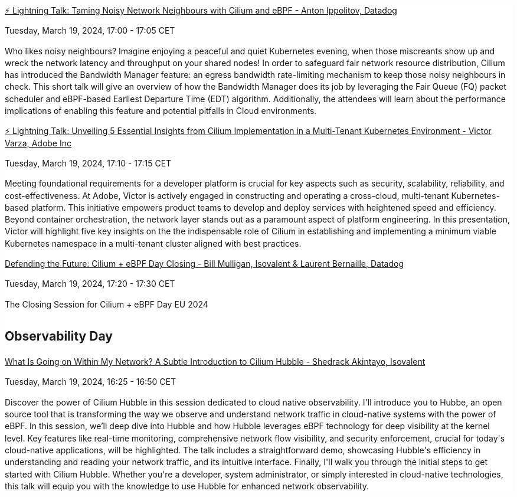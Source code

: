 [⚡ Lightning Talk: Taming Noisy Network Neighbours with Cilium and eBPF - Anton Ippolitov, Datadog](https://colocatedeventseu2024.sched.com/event/1YFjs/cl-lightning-talk-taming-noisy-network-neigbours-with-cilium-and-ebpf-anton-ippolitov-datadog?iframe=no&w=100%&sidebar=yes&bg=no)

Tuesday, March 19, 2024, 17:00 - 17:05 CET

Who likes noisy neighbours? Imagine enjoying a peaceful and quiet Kubernetes evening, when those miscreants show up and wreck the network latency and throughput on your shared nodes! In order to safeguard fair network resource distribution, Cilium has introduced the Bandwidth Manager feature: an egress bandwidth rate-limiting mechanism to keep those noisy neighbours in check. This short talk will give an overview of how the Bandwidth Manager does its job by leveraging the Fair Queue (FQ) packet scheduler and eBPF-based Earliest Departure Time (EDT) algorithm. Additionally, the attendees will learn about the performance implications of enabling this feature and potential pitfalls in Cloud environments.

[⚡ Lightning Talk: Unveiling 5 Essential Insights from Cilium Implementation in a Multi-Tenant Kubernetes Environment - Victor Varza, Adobe Inc](https://colocatedeventseu2024.sched.com/event/1YFk9/cl-lightning-talk-unveiling-5-essential-insights-from-cilium-implementation-in-a-multi-tenant-kubernetes-environment-victor-varza-adobe-inc?iframe=no)

Tuesday, March 19, 2024, 17:10 - 17:15 CET

Meeting foundational requirements for a developer platform is crucial for key aspects such as security, scalability, reliability, and cost-effectiveness. At Adobe, Victor is actively engaged in constructing and operating a cross-cloud, multi-tenant Kubernetes-based platform. This initiative empowers product teams to develop and deploy services with heightened speed and efficiency. Beyond container orchestration, the network layer stands out as a paramount aspect of platform engineering. In this presentation, Victor will highlight five key insights on the the indispensable role of Cilium in establishing and implementing a minimum viable Kubernetes namespace in a multi-tenant cluster aligned with best practices.

[Defending the Future: Cilium + eBPF Day Closing - Bill Mulligan, Isovalent & Laurent Bernaille, Datadog](https://colocatedeventseu2024.sched.com/event/1YGSv/defending-the-future-cilium-ebpf-day-closing-bill-mulligan-isovalent-laurent-bernaille-datadog?iframe=no&w=100%&sidebar=yes&bg=no)

Tuesday, March 19, 2024, 17:20 - 17:30 CET

The Closing Session for Cilium + eBPF Day EU 2024

## Observability Day

[What Is Going on Within My Network? A Subtle Introduction to Cilium Hubble - Shedrack Akintayo, Isovalent](https://colocatedeventseu2024.sched.com/event/1YFjg/what-is-going-on-within-my-network-a-subtle-introduction-to-cilium-hubble-shedrack-akintayo-isovalent?iframe=no&w=100%&sidebar=yes&bg=no)

Tuesday, March 19, 2024, 16:25 - 16:50 CET

Discover the power of Cilium Hubble in this session dedicated to cloud native observability. I'll introduce you to Hubbe, an open source tool that is transforming the way we observe and understand network traffic in cloud-native systems with the power of eBPF. In this session, we’ll deep dive into Hubble and how Hubble leverages eBPF technology for deep visibility at the kernel level. Key features like real-time monitoring, comprehensive network flow visibility, and security enforcement, crucial for today's cloud-native applications, will be highlighted. The talk includes a straightforward demo, showcasing Hubble's efficiency in understanding and reading your network traffic, and its intuitive interface. Finally, I'll walk you through the initial steps to get started with Cilium Hubble. Whether you're a developer, system administrator, or simply interested in cloud-native technologies, this talk will equip you with the knowledge to use Hubble for enhanced network observability.
